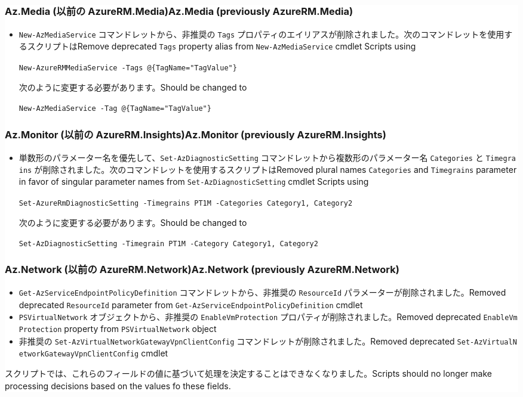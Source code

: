 ### <a name="azmedia-previously-azurermmedia"></a><span data-ttu-id="7da4d-257">Az.Media (以前の AzureRM.Media)</span><span class="sxs-lookup"><span data-stu-id="7da4d-257">Az.Media (previously AzureRM.Media)</span></span>

- <span data-ttu-id="7da4d-258">`New-AzMediaService` コマンドレットから、非推奨の `Tags` プロパティのエイリアスが削除されました。次のコマンドレットを使用するスクリプトは</span><span class="sxs-lookup"><span data-stu-id="7da4d-258">Remove deprecated `Tags` property alias from `New-AzMediaService` cmdlet Scripts using</span></span>
  ```azurepowershell-interactive
  New-AzureRMMediaService -Tags @{TagName="TagValue"}
  ```

  <span data-ttu-id="7da4d-259">次のように変更する必要があります。</span><span class="sxs-lookup"><span data-stu-id="7da4d-259">Should be changed to</span></span>
  ```azurepowershell-interactive
  New-AzMediaService -Tag @{TagName="TagValue"}
  ```

### <a name="azmonitor-previously-azurerminsights"></a><span data-ttu-id="7da4d-260">Az.Monitor (以前の AzureRM.Insights)</span><span class="sxs-lookup"><span data-stu-id="7da4d-260">Az.Monitor (previously AzureRM.Insights)</span></span>

- <span data-ttu-id="7da4d-261">単数形のパラメーター名を優先して、`Set-AzDiagnosticSetting` コマンドレットから複数形のパラメーター名 `Categories` と `Timegrains` が削除されました。次のコマンドレットを使用するスクリプトは</span><span class="sxs-lookup"><span data-stu-id="7da4d-261">Removed plural names `Categories` and `Timegrains` parameter in favor of singular parameter names from `Set-AzDiagnosticSetting` cmdlet Scripts using</span></span>
  ```azurepowershell-interactive
  Set-AzureRmDiagnosticSetting -Timegrains PT1M -Categories Category1, Category2
  ```

  <span data-ttu-id="7da4d-262">次のように変更する必要があります。</span><span class="sxs-lookup"><span data-stu-id="7da4d-262">Should be changed to</span></span>
  ```azurepowershell-interactive
  Set-AzDiagnosticSetting -Timegrain PT1M -Category Category1, Category2
  ```

### <a name="aznetwork-previously-azurermnetwork"></a><span data-ttu-id="7da4d-263">Az.Network (以前の AzureRM.Network)</span><span class="sxs-lookup"><span data-stu-id="7da4d-263">Az.Network (previously AzureRM.Network)</span></span>

- <span data-ttu-id="7da4d-264">`Get-AzServiceEndpointPolicyDefinition` コマンドレットから、非推奨の `ResourceId` パラメーターが削除されました。</span><span class="sxs-lookup"><span data-stu-id="7da4d-264">Removed deprecated `ResourceId` parameter from `Get-AzServiceEndpointPolicyDefinition` cmdlet</span></span>
- <span data-ttu-id="7da4d-265">`PSVirtualNetwork` オブジェクトから、非推奨の `EnableVmProtection` プロパティが削除されました。</span><span class="sxs-lookup"><span data-stu-id="7da4d-265">Removed deprecated `EnableVmProtection` property from `PSVirtualNetwork` object</span></span>
- <span data-ttu-id="7da4d-266">非推奨の `Set-AzVirtualNetworkGatewayVpnClientConfig` コマンドレットが削除されました。</span><span class="sxs-lookup"><span data-stu-id="7da4d-266">Removed deprecated `Set-AzVirtualNetworkGatewayVpnClientConfig` cmdlet</span></span>

<span data-ttu-id="7da4d-267">スクリプトでは、これらのフィールドの値に基づいて処理を決定することはできなくなりました。</span><span class="sxs-lookup"><span data-stu-id="7da4d-267">Scripts should no longer make processing decisions based on the values fo these fields.</span></span>
